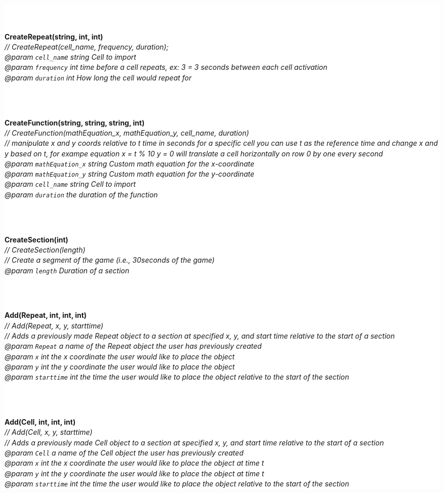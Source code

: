 <br/><br/>

**CreateRepeat(string, int, int)** <br/>
<em>
// CreateRepeat(cell_name, frequency, duration); <br/>
@param `cell_nam`e string Cell to import<br/>
@param `frequency` int time before a cell repeats, ex: 3 = 3 seconds between each cell activation<br/>
@param `duration` int How long the cell would repeat for<br/>
</em>

<br/><br/>

**CreateFunction(string, string, string, int)** <br/>
<em>
// CreateFunction(mathEquation_x, mathEquation_y, cell_name, duration) <br/>
// manipulate x and y coords relative to t time in seconds for a specific cell you can use t as the reference time and change x and y based on t, for exampe equation x = t % 10 y = 0 will translate a cell horizontally on row 0 by one every second <br/>
@param `mathEquation_x` string Custom math equation for the x-coordinate<br/>
@param `mathEquation_y` string Custom math equation for the y-coordinate<br/>
@param `cell_name` string Cell to import<br/>
@param `duration` the duration of the function<br/>
</em>

<br/><br/>

**CreateSection(int)** <br/>
<em>
// CreateSection(length) <br/>
// Create a segment of the game (i.e., 30seconds of the game) <br/>
@param `length` Duration of a section <br/>
</em>

<br/><br/>

**Add(Repeat, int, int, int)**<br/>
<em>
// Add(Repeat, x, y, starttime) <br/>
// Adds a previously made Repeat object to a section at specified x, y, and start time relative to the start of a section<br/>
@param `Repeat` a name of the Repeat object the user has previously created<br/>
@param `x` int the x coordinate the user would like to place the object<br/>
@param `y` int the y coordinate the user would like to place the object<br/>
@param `starttime` int the time the user would like to place the object relative to the start of the section <br/>
</em>

<br/><br/>

**Add(Cell, int, int, int)** <br/>
<em>
// Add(Cell, x, y, starttime) <br/>
// Adds a previously made Cell object to a section at specified x, y, and start time relative to the start of a section<br/>
@param `Cell`  a name of the Cell object the user has previously created<br/>
@param `x` int the x coordinate the user would like to place the object at time t<br/>
@param `y` int the y coordinate the user would like to place the object at time t<br/>
@param `starttime` int the time the user would like to place the object relative to the start of the section <br/>
</em>
